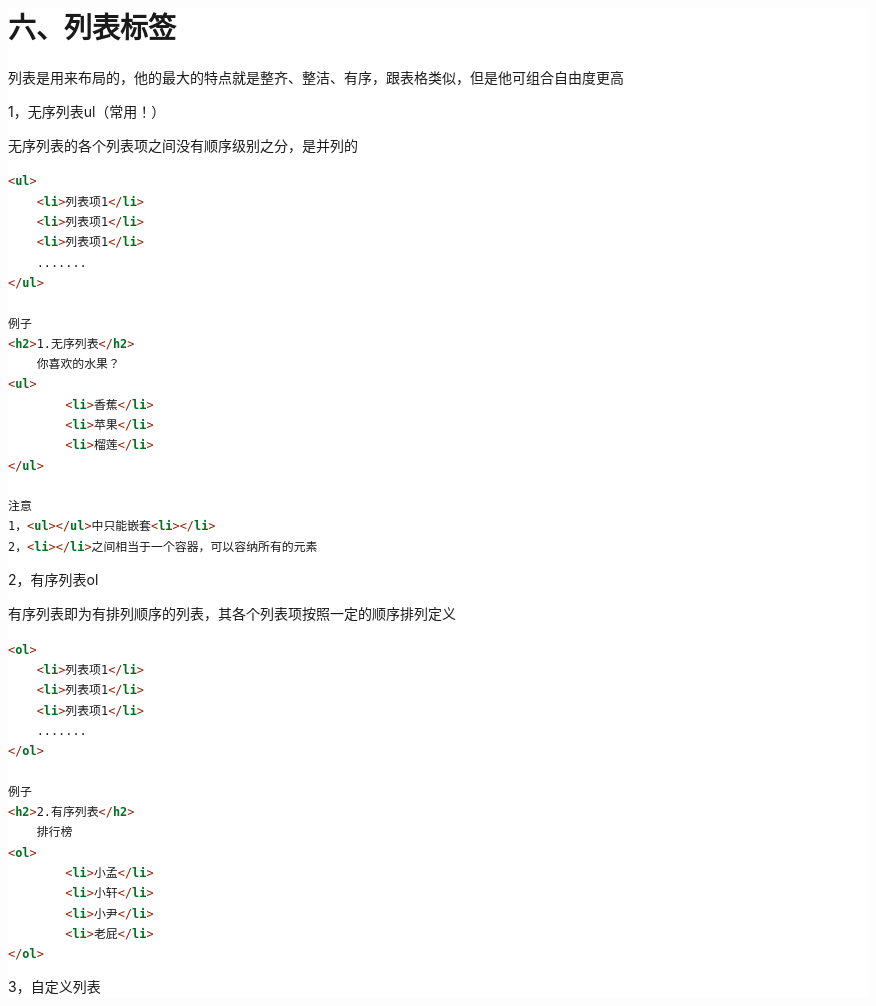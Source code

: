 # 六、列表标签

列表是用来布局的，他的最大的特点就是整齐、整洁、有序，跟表格类似，但是他可组合自由度更高

1，无序列表ul（常用！）

无序列表的各个列表项之间没有顺序级别之分，是并列的

````html
<ul>
    <li>列表项1</li>
    <li>列表项1</li>
    <li>列表项1</li>
    .......
</ul>

例子
<h2>1.无序列表</h2>
    你喜欢的水果？
<ul>
        <li>香蕉</li>
        <li>苹果</li>
        <li>榴莲</li>
</ul>

注意
1，<ul></ul>中只能嵌套<li></li>
2，<li></li>之间相当于一个容器，可以容纳所有的元素
````

2，有序列表ol

有序列表即为有排列顺序的列表，其各个列表项按照一定的顺序排列定义

````html
<ol>
    <li>列表项1</li>
    <li>列表项1</li>
    <li>列表项1</li>
    .......
</ol>

例子
<h2>2.有序列表</h2>
    排行榜
<ol>
        <li>小孟</li>
        <li>小轩</li>
        <li>小尹</li>
        <li>老屁</li>
</ol>
````

3，自定义列表
